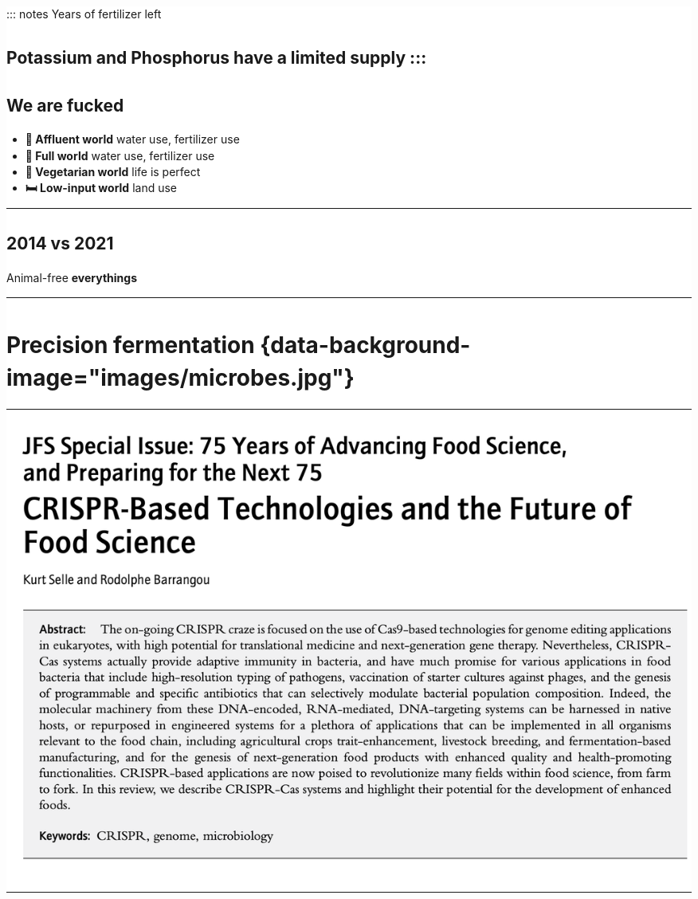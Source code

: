 ::: notes
Years of fertilizer left

Potassium and Phosphorus have a limited supply
:::
---

## We are fucked

* **🤖 Affluent world** water use, fertilizer use
* **🤼 Full world** water use, fertilizer use
* **🥒 Vegetarian world** life is perfect
* **🛏️ Low-input world** land use

---

## 2014 vs 2021

Animal-free **everythings**

---

# Precision fermentation {data-background-image="images/microbes.jpg"}

---

![CRISPR](images/crispr.png)

---